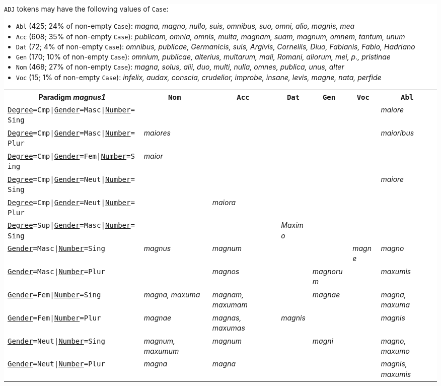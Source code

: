 `ADJ` tokens may have the following values of `Case`:

* `Abl` (425; 24% of non-empty `Case`): <em>magna, magno, nullo, suis, omnibus, suo, omni, alio, magnis, mea</em>
* `Acc` (608; 35% of non-empty `Case`): <em>publicam, omnia, omnis, multa, magnam, suam, magnum, omnem, tantum, unum</em>
* `Dat` (72; 4% of non-empty `Case`): <em>omnibus, publicae, Germanicis, suis, Argivis, Corneliis, Diuo, Fabianis, Fabio, Hadriano</em>
* `Gen` (170; 10% of non-empty `Case`): <em>omnium, publicae, alterius, multarum, mali, Romani, aliorum, mei, p., pristinae</em>
* `Nom` (468; 27% of non-empty `Case`): <em>magna, solus, alii, duo, multi, nulla, omnes, publica, unus, alter</em>
* `Voc` (15; 1% of non-empty `Case`): <em>infelix, audax, conscia, crudelior, improbe, insane, levis, magne, nata, perfide</em>

<table>
  <tr><th>Paradigm <i>magnus1</i></th><th><tt>Nom</tt></th><th><tt>Acc</tt></th><th><tt>Dat</tt></th><th><tt>Gen</tt></th><th><tt>Voc</tt></th><th><tt>Abl</tt></th></tr>
  <tr><td><tt><a href="Degree.html">Degree</a>=Cmp|<a href="Gender.html">Gender</a>=Masc|<a href="Number.html">Number</a>=Sing</tt></td><td></td><td></td><td></td><td></td><td></td><td><em>maiore</em></td></tr>
  <tr><td><tt><a href="Degree.html">Degree</a>=Cmp|<a href="Gender.html">Gender</a>=Masc|<a href="Number.html">Number</a>=Plur</tt></td><td><em>maiores</em></td><td></td><td></td><td></td><td></td><td><em>maioribus</em></td></tr>
  <tr><td><tt><a href="Degree.html">Degree</a>=Cmp|<a href="Gender.html">Gender</a>=Fem|<a href="Number.html">Number</a>=Sing</tt></td><td><em>maior</em></td><td></td><td></td><td></td><td></td><td></td></tr>
  <tr><td><tt><a href="Degree.html">Degree</a>=Cmp|<a href="Gender.html">Gender</a>=Neut|<a href="Number.html">Number</a>=Sing</tt></td><td></td><td></td><td></td><td></td><td></td><td><em>maiore</em></td></tr>
  <tr><td><tt><a href="Degree.html">Degree</a>=Cmp|<a href="Gender.html">Gender</a>=Neut|<a href="Number.html">Number</a>=Plur</tt></td><td></td><td><em>maiora</em></td><td></td><td></td><td></td><td></td></tr>
  <tr><td><tt><a href="Degree.html">Degree</a>=Sup|<a href="Gender.html">Gender</a>=Masc|<a href="Number.html">Number</a>=Sing</tt></td><td></td><td></td><td><em>Maximo</em></td><td></td><td></td><td></td></tr>
  <tr><td><tt><a href="Gender.html">Gender</a>=Masc|<a href="Number.html">Number</a>=Sing</tt></td><td><em>magnus</em></td><td><em>magnum</em></td><td></td><td></td><td><em>magne</em></td><td><em>magno</em></td></tr>
  <tr><td><tt><a href="Gender.html">Gender</a>=Masc|<a href="Number.html">Number</a>=Plur</tt></td><td></td><td><em>magnos</em></td><td></td><td><em>magnorum</em></td><td></td><td><em>maxumis</em></td></tr>
  <tr><td><tt><a href="Gender.html">Gender</a>=Fem|<a href="Number.html">Number</a>=Sing</tt></td><td><em>magna, maxuma</em></td><td><em>magnam, maxumam</em></td><td></td><td><em>magnae</em></td><td></td><td><em>magna, maxuma</em></td></tr>
  <tr><td><tt><a href="Gender.html">Gender</a>=Fem|<a href="Number.html">Number</a>=Plur</tt></td><td><em>magnae</em></td><td><em>magnas, maxumas</em></td><td><em>magnis</em></td><td></td><td></td><td><em>magnis</em></td></tr>
  <tr><td><tt><a href="Gender.html">Gender</a>=Neut|<a href="Number.html">Number</a>=Sing</tt></td><td><em>magnum, maxumum</em></td><td><em>magnum</em></td><td></td><td><em>magni</em></td><td></td><td><em>magno, maxumo</em></td></tr>
  <tr><td><tt><a href="Gender.html">Gender</a>=Neut|<a href="Number.html">Number</a>=Plur</tt></td><td><em>magna</em></td><td><em>magna</em></td><td></td><td></td><td></td><td><em>magnis, maxumis</em></td></tr>
</table>
